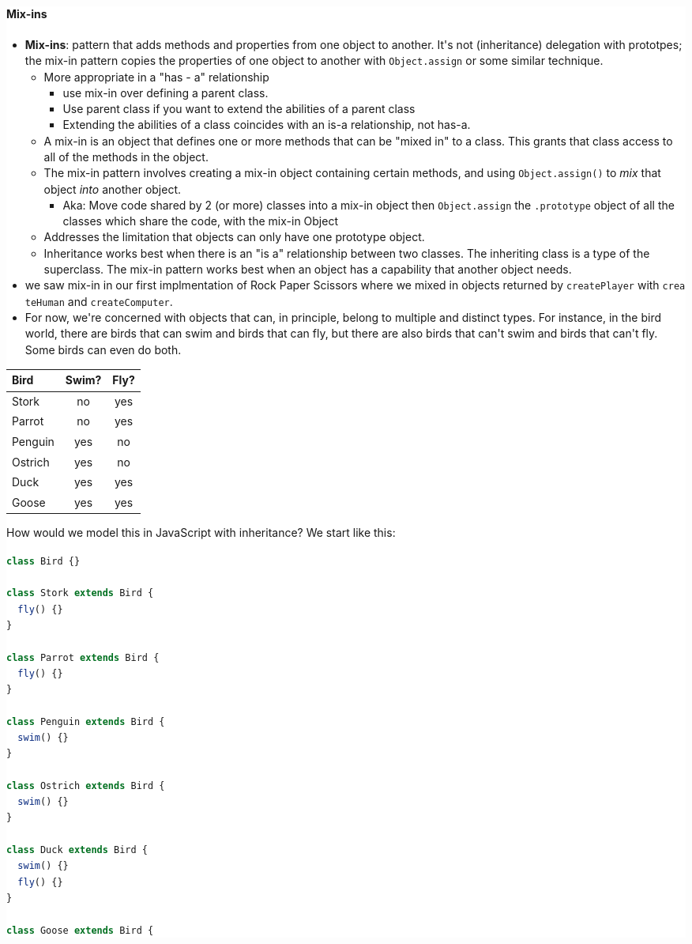 #### Mix-ins

- **Mix-ins**:  pattern that adds methods and properties from one object to another. It's not  (inheritance) delegation with prototpes; the mix-in pattern copies the properties of one object to another with `Object.assign` or some similar technique. 
  - More appropriate in a "has - a" relationship
    - use mix-in over defining a parent class. 
    - Use parent class if you want to extend the abilities of a parent class
    - Extending the abilities of a class coincides with an is-a relationship, not has-a.
  - A mix-in is an object that defines one or more methods that can be "mixed in" to a class. This grants that class access to all of the methods in the object.
  - The mix-in pattern involves creating a mix-in object containing certain methods, and using `Object.assign()` to *mix* that object *into* another object.
    - Aka: Move code shared by 2 (or more) classes into a mix-in object then `Object.assign` the `.prototype` object of all the classes which share the code, with the mix-in Object
  - Addresses the limitation that objects can only have one prototype object. 
  - Inheritance works best when there is an "is a" relationship between two classes. The inheriting class is a type of the superclass. The mix-in pattern works best when an object has a capability that another object needs.
- we saw mix-in in our first implmentation of Rock Paper Scissors where we mixed in objects returned by `createPlayer` with `createHuman` and `createComputer`. 
- For now, we're concerned with objects that can, in principle, belong to multiple and distinct types. For instance, in the bird world, there are birds that can swim and birds that can fly, but there are also birds that can't swim and birds that can't fly. Some birds can even do both.

| Bird    | Swim? | Fly? |
| :------ | :---: | :--: |
| Stork   |  no   | yes  |
| Parrot  |  no   | yes  |
| Penguin |  yes  |  no  |
| Ostrich |  yes  |  no  |
| Duck    |  yes  | yes  |
| Goose   |  yes  | yes  |

How would we model this in JavaScript with inheritance? We start like this:

```js
class Bird {}

class Stork extends Bird {
  fly() {}
}

class Parrot extends Bird {
  fly() {}
}

class Penguin extends Bird {
  swim() {}
}

class Ostrich extends Bird {
  swim() {}
}

class Duck extends Bird {
  swim() {}
  fly() {}
}

class Goose extends Bird {
```